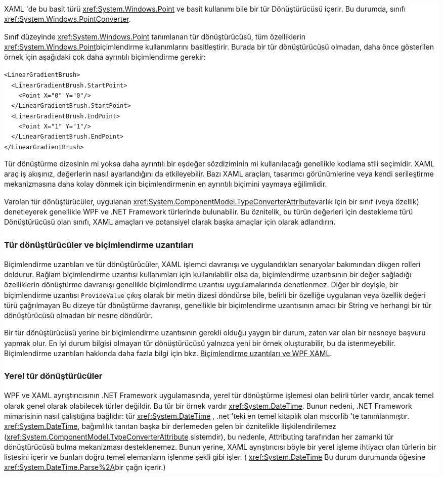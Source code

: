  XAML 'de bu basit türü <xref:System.Windows.Point> ve basit kullanımı bile bir tür Dönüştürücüsü içerir. Bu durumda, sınıfı <xref:System.Windows.PointConverter>.  
  
 Sınıf düzeyinde <xref:System.Windows.Point> tanımlanan tür dönüştürücüsü, tüm özelliklerin <xref:System.Windows.Point>biçimlendirme kullanımlarını basitleştirir. Burada bir tür dönüştürücüsü olmadan, daha önce gösterilen örnek için aşağıdaki çok daha ayrıntılı biçimlendirme gerekir:  

```xaml
<LinearGradientBrush>
  <LinearGradientBrush.StartPoint>
    <Point X="0" Y="0"/>
  </LinearGradientBrush.StartPoint>
  <LinearGradientBrush.EndPoint>
    <Point X="1" Y="1"/>
  </LinearGradientBrush.EndPoint>
</LinearGradientBrush>
 ```
  
 Tür dönüştürme dizesinin mi yoksa daha ayrıntılı bir eşdeğer sözdiziminin mi kullanılacağı genellikle kodlama stili seçimidir. XAML araç iş akışınız, değerlerin nasıl ayarlandığını da etkileyebilir. Bazı XAML araçları, tasarımcı görünümlerine veya kendi serileştirme mekanizmasına daha kolay dönmek için biçimlendirmenin en ayrıntılı biçimini yaymaya eğilimlidir.  
  
 Varolan tür dönüştürücüler, uygulanan <xref:System.ComponentModel.TypeConverterAttribute>varlık için bir sınıf (veya özellik) denetleyerek genellikle WPF ve .NET Framework türlerinde bulunabilir. Bu öznitelik, bu türün değerleri için destekleme türü Dönüştürücüsü olan sınıfı, XAML amaçları ve potansiyel olarak başka amaçlar için olarak adlandırın.  
  
### <a name="type-converters-and-markup-extensions"></a>Tür dönüştürücüler ve biçimlendirme uzantıları  
 Biçimlendirme uzantıları ve tür dönüştürücüler, XAML işlemci davranışı ve uygulandıkları senaryolar bakımından dikgen rolleri doldurur. Bağlam biçimlendirme uzantısı kullanımları için kullanılabilir olsa da, biçimlendirme uzantısının bir değer sağladığı özelliklerin dönüştürme davranışı genellikle biçimlendirme uzantısı uygulamalarında denetlenmez. Diğer bir deyişle, bir biçimlendirme uzantısı `ProvideValue` çıkış olarak bir metin dizesi döndürse bile, belirli bir özelliğe uygulanan veya özellik değeri türü çağrılmayan Bu dizeye tür dönüştürme davranışı, genellikle bir biçimlendirme uzantısının amacı bir String ve herhangi bir tür dönüştürücüsü olmadan bir nesne döndürür.  
  
 Bir tür dönüştürücüsü yerine bir biçimlendirme uzantısının gerekli olduğu yaygın bir durum, zaten var olan bir nesneye başvuru yapmak olur. En iyi durum bilgisi olmayan tür dönüştürücüsü yalnızca yeni bir örnek oluşturabilir, bu da istenmeyebilir. Biçimlendirme uzantıları hakkında daha fazla bilgi için bkz. [Biçimlendirme uzantıları ve WPF XAML](markup-extensions-and-wpf-xaml.md).  
  
### <a name="native-type-converters"></a>Yerel tür dönüştürücüler  
 WPF ve XAML ayrıştırıcısının .NET Framework uygulamasında, yerel tür dönüştürme işlemesi olan belirli türler vardır, ancak temel olarak genel olarak olabilecek türler değildir. Bu tür bir örnek vardır <xref:System.DateTime>. Bunun nedeni, .NET Framework mimarisinin nasıl çalıştığına bağlıdır: tür <xref:System.DateTime> , .net 'teki en temel kitaplık olan mscorlib 'te tanımlanmıştır. <xref:System.DateTime>, bağımlılık tanıtan başka bir derlemeden gelen bir öznitelikle ilişkilendirilemez (<xref:System.ComponentModel.TypeConverterAttribute> sistemdir), bu nedenle, Attributing tarafından her zamanki tür dönüştürücüsü bulma mekanizması desteklenemez. Bunun yerine, XAML ayrıştırıcısı böyle bir yerel işleme ihtiyacı olan türlerin bir listesini içerir ve bunları doğru temel elemanların işlenme şekli gibi işler. ( <xref:System.DateTime> Bu durum durumunda öğesine <xref:System.DateTime.Parse%2A>bir çağrı içerir.)  
  